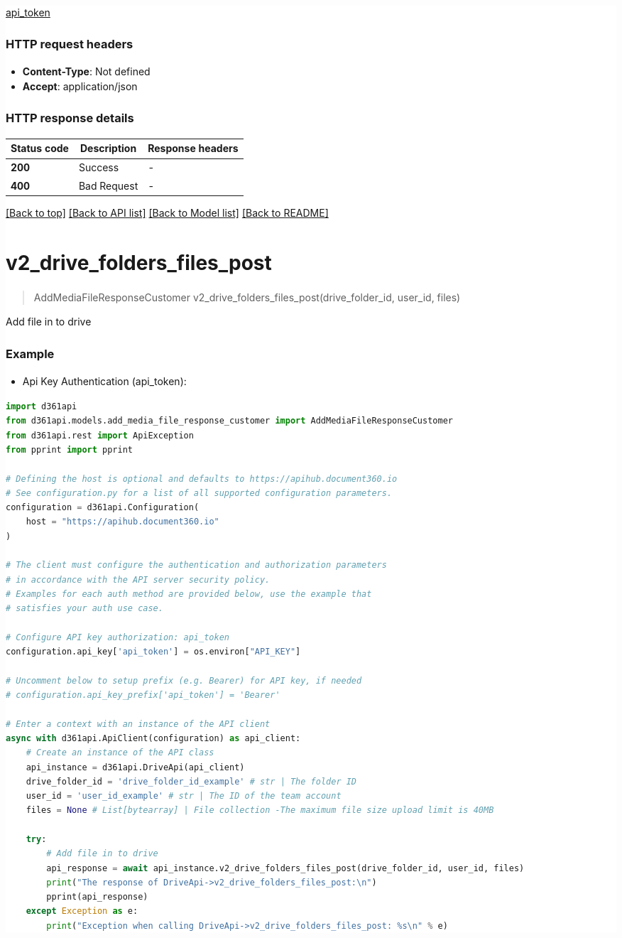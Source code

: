 [api_token](../README.md#api_token)

### HTTP request headers

 - **Content-Type**: Not defined
 - **Accept**: application/json

### HTTP response details

| Status code | Description | Response headers |
|-------------|-------------|------------------|
**200** | Success |  -  |
**400** | Bad Request |  -  |

[[Back to top]](#) [[Back to API list]](../README.md#documentation-for-api-endpoints) [[Back to Model list]](../README.md#documentation-for-models) [[Back to README]](../README.md)

# **v2_drive_folders_files_post**
> AddMediaFileResponseCustomer v2_drive_folders_files_post(drive_folder_id, user_id, files)

Add file in to drive

### Example

* Api Key Authentication (api_token):

```python
import d361api
from d361api.models.add_media_file_response_customer import AddMediaFileResponseCustomer
from d361api.rest import ApiException
from pprint import pprint

# Defining the host is optional and defaults to https://apihub.document360.io
# See configuration.py for a list of all supported configuration parameters.
configuration = d361api.Configuration(
    host = "https://apihub.document360.io"
)

# The client must configure the authentication and authorization parameters
# in accordance with the API server security policy.
# Examples for each auth method are provided below, use the example that
# satisfies your auth use case.

# Configure API key authorization: api_token
configuration.api_key['api_token'] = os.environ["API_KEY"]

# Uncomment below to setup prefix (e.g. Bearer) for API key, if needed
# configuration.api_key_prefix['api_token'] = 'Bearer'

# Enter a context with an instance of the API client
async with d361api.ApiClient(configuration) as api_client:
    # Create an instance of the API class
    api_instance = d361api.DriveApi(api_client)
    drive_folder_id = 'drive_folder_id_example' # str | The folder ID
    user_id = 'user_id_example' # str | The ID of the team account
    files = None # List[bytearray] | File collection -The maximum file size upload limit is 40MB

    try:
        # Add file in to drive
        api_response = await api_instance.v2_drive_folders_files_post(drive_folder_id, user_id, files)
        print("The response of DriveApi->v2_drive_folders_files_post:\n")
        pprint(api_response)
    except Exception as e:
        print("Exception when calling DriveApi->v2_drive_folders_files_post: %s\n" % e)
```
